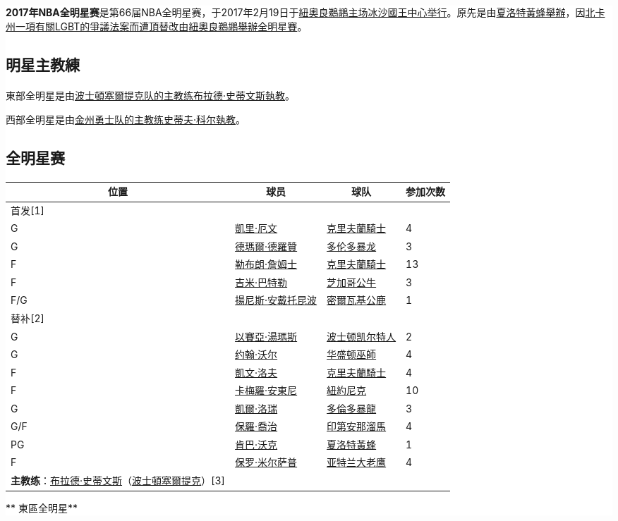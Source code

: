**2017年NBA全明星赛**是第66届NBA全明星赛，于2017年2月19日于[紐奧良鵜鶘主场](https://zh.wikipedia.org/wiki/紐奧良鵜鶘 "wikilink")[冰沙國王中心举行](https://zh.wikipedia.org/wiki/冰沙國王中心 "wikilink")。原先是由[夏洛特黃蜂舉辦](../Page/夏洛特黃蜂.md "wikilink")，因[北卡州一項有關](https://zh.wikipedia.org/wiki/北卡州 "wikilink")[LGBT的爭議法案而遭頂替改由](../Page/LGBT.md "wikilink")[紐奧良鵜鶘舉辦全明星賽](https://zh.wikipedia.org/wiki/紐奧良鵜鶘 "wikilink")。

## 明星主教練

東部全明星是由[波士頓塞爾提克队的主教练](https://zh.wikipedia.org/wiki/波士頓塞爾提克 "wikilink")[布拉德·史蒂文斯執教](https://zh.wikipedia.org/wiki/布拉德·史蒂文斯 "wikilink")。

西部全明星是由[金州勇士队的主教练](../Page/金州勇士.md "wikilink")[史蒂夫·科尔執教](https://zh.wikipedia.org/wiki/史蒂夫·科尔 "wikilink")。

## 全明星赛

| 位置                                                                                                                                      | 球员                                                                             | 球队                                                        | 参加次数 |
| --------------------------------------------------------------------------------------------------------------------------------------- | ------------------------------------------------------------------------------ | --------------------------------------------------------- | ---- |
| 首发\[1\]                                                                                                                                 |                                                                                |                                                           |      |
| G                                                                                                                                       | [凱里·厄文](https://zh.wikipedia.org/wiki/凱里·厄文 "wikilink")                        | [克里夫蘭騎士](https://zh.wikipedia.org/wiki/克里夫蘭騎士 "wikilink") | 4    |
| G                                                                                                                                       | [德瑪爾·德羅贊](https://zh.wikipedia.org/wiki/德瑪爾·德羅贊 "wikilink")                    | [多伦多暴龙](https://zh.wikipedia.org/wiki/多伦多暴龙 "wikilink")   | 3    |
| F                                                                                                                                       | [勒布朗·詹姆士](https://zh.wikipedia.org/wiki/勒布朗·詹姆士 "wikilink")                    | [克里夫蘭騎士](https://zh.wikipedia.org/wiki/克里夫蘭騎士 "wikilink") | 13   |
| F                                                                                                                                       | [吉米·巴特勒](https://zh.wikipedia.org/wiki/吉米·巴特勒 "wikilink")                      | [芝加哥公牛](../Page/芝加哥公牛.md "wikilink")                      | 3    |
| F/G                                                                                                                                     | [揚尼斯·安戴托昆波](https://zh.wikipedia.org/wiki/揚尼斯·安戴托昆波 "wikilink")                | [密爾瓦基公鹿](https://zh.wikipedia.org/wiki/密爾瓦基公鹿 "wikilink") | 1    |
| 替补\[2\]                                                                                                                                 |                                                                                |                                                           |      |
| G                                                                                                                                       | [以賽亞·湯瑪斯](https://zh.wikipedia.org/wiki/以賽亞·湯瑪斯_\(籃球運動員,_1989年出生\) "wikilink") | [波士顿凯尔特人](../Page/波士顿凯尔特人.md "wikilink")                  | 2    |
| G                                                                                                                                       | [约翰·沃尔](https://zh.wikipedia.org/wiki/约翰·沃尔 "wikilink")                        | [华盛顿巫師](https://zh.wikipedia.org/wiki/华盛顿巫師 "wikilink")   | 4    |
| F                                                                                                                                       | [凱文·洛夫](https://zh.wikipedia.org/wiki/凱文·洛夫 "wikilink")                        | [克里夫蘭騎士](https://zh.wikipedia.org/wiki/克里夫蘭騎士 "wikilink") | 4    |
| F                                                                                                                                       | [卡梅羅·安東尼](https://zh.wikipedia.org/wiki/卡梅羅·安東尼 "wikilink")                    | [紐約尼克](https://zh.wikipedia.org/wiki/紐約尼克 "wikilink")     | 10   |
| G                                                                                                                                       | [凱爾·洛瑞](https://zh.wikipedia.org/wiki/凱爾·洛瑞 "wikilink")                        | [多倫多暴龍](https://zh.wikipedia.org/wiki/多倫多暴龍 "wikilink")   | 3    |
| G/F                                                                                                                                     | [保羅·喬治](https://zh.wikipedia.org/wiki/保羅·喬治 "wikilink")                        | [印第安那溜馬](https://zh.wikipedia.org/wiki/印第安那溜馬 "wikilink") | 4    |
| PG                                                                                                                                      | [肯巴·沃克](../Page/肯巴·沃克.md "wikilink")                                           | [夏洛特黃蜂](../Page/夏洛特黃蜂.md "wikilink")                      | 1    |
| F                                                                                                                                       | [保罗·米尔萨普](../Page/保罗·米尔萨普.md "wikilink")                                       | [亚特兰大老鹰](../Page/亚特兰大老鹰.md "wikilink")                    | 4    |
| **主教练**：[布拉德·史蒂文斯](https://zh.wikipedia.org/wiki/布拉德·史蒂文斯 "wikilink")（[波士頓塞爾提克](https://zh.wikipedia.org/wiki/波士頓塞爾提克 "wikilink")）\[3\] |                                                                                |                                                           |      |

**
東區全明星**
